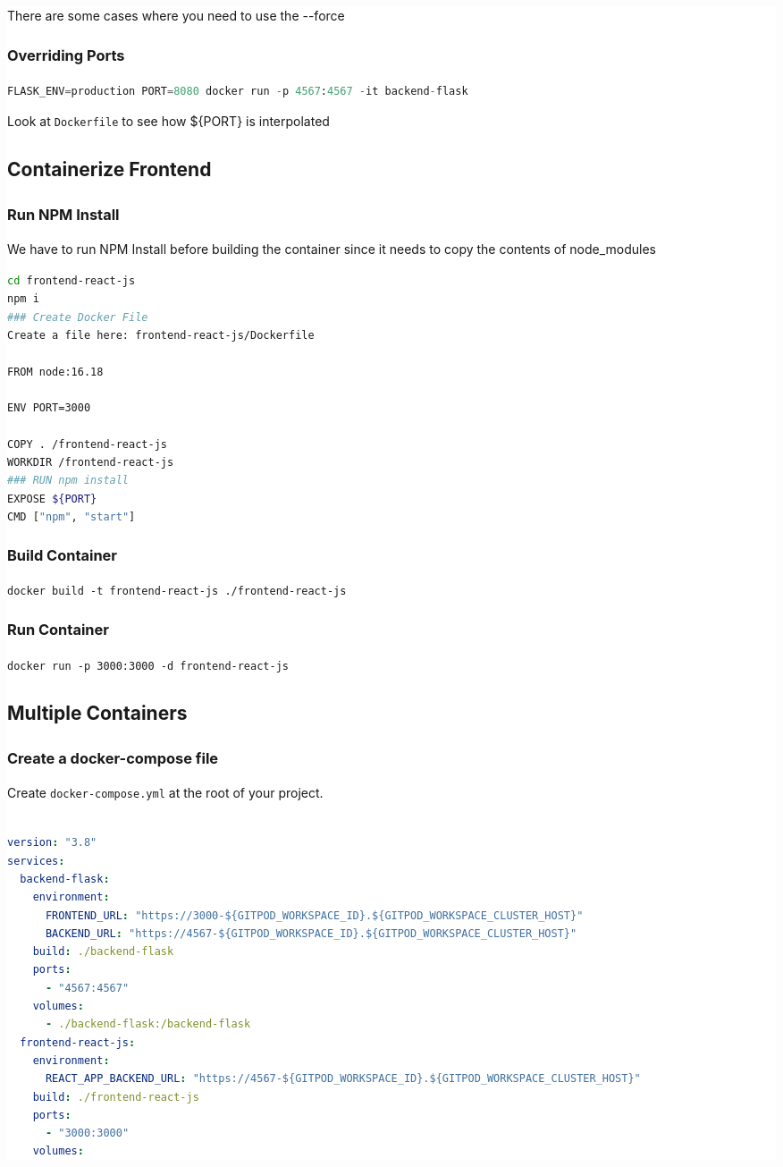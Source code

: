 There are some cases where you need to use the --force

### Overriding Ports
```py
FLASK_ENV=production PORT=8080 docker run -p 4567:4567 -it backend-flask
```
Look at `Dockerfile` to see how ${PORT} is interpolated

## Containerize Frontend
### Run NPM Install

We have to run NPM Install before building the container since it needs to copy the contents of node_modules
```bash
cd frontend-react-js
npm i
### Create Docker File
Create a file here: frontend-react-js/Dockerfile

FROM node:16.18

ENV PORT=3000

COPY . /frontend-react-js
WORKDIR /frontend-react-js
### RUN npm install
EXPOSE ${PORT}
CMD ["npm", "start"]
```
### Build Container
```
docker build -t frontend-react-js ./frontend-react-js
```
### Run Container
```
docker run -p 3000:3000 -d frontend-react-js
```
## Multiple Containers
### Create a docker-compose file

Create `docker-compose.yml` at the root of your project.
```yaml

version: "3.8"
services:
  backend-flask:
    environment:
      FRONTEND_URL: "https://3000-${GITPOD_WORKSPACE_ID}.${GITPOD_WORKSPACE_CLUSTER_HOST}"
      BACKEND_URL: "https://4567-${GITPOD_WORKSPACE_ID}.${GITPOD_WORKSPACE_CLUSTER_HOST}"
    build: ./backend-flask
    ports:
      - "4567:4567"
    volumes:
      - ./backend-flask:/backend-flask
  frontend-react-js:
    environment:
      REACT_APP_BACKEND_URL: "https://4567-${GITPOD_WORKSPACE_ID}.${GITPOD_WORKSPACE_CLUSTER_HOST}"
    build: ./frontend-react-js
    ports:
      - "3000:3000"
    volumes:
```